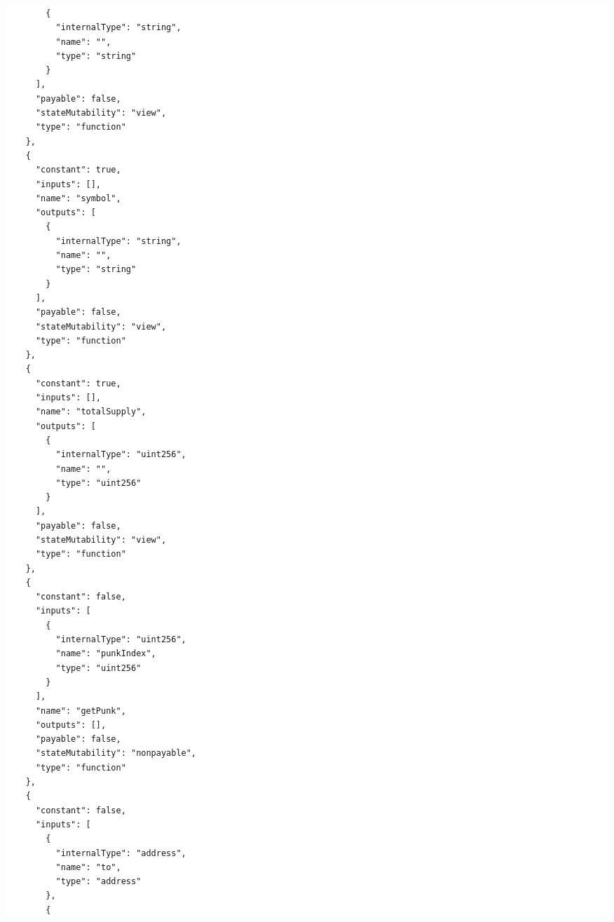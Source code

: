 		    {
		      "internalType": "string",
		      "name": "",
		      "type": "string"
		    }
		  ],
		  "payable": false,
		  "stateMutability": "view",
		  "type": "function"
		},
		{
		  "constant": true,
		  "inputs": [],
		  "name": "symbol",
		  "outputs": [
		    {
		      "internalType": "string",
		      "name": "",
		      "type": "string"
		    }
		  ],
		  "payable": false,
		  "stateMutability": "view",
		  "type": "function"
		},
		{
		  "constant": true,
		  "inputs": [],
		  "name": "totalSupply",
		  "outputs": [
		    {
		      "internalType": "uint256",
		      "name": "",
		      "type": "uint256"
		    }
		  ],
		  "payable": false,
		  "stateMutability": "view",
		  "type": "function"
		},
		{
		  "constant": false,
		  "inputs": [
		    {
		      "internalType": "uint256",
		      "name": "punkIndex",
		      "type": "uint256"
		    }
		  ],
		  "name": "getPunk",
		  "outputs": [],
		  "payable": false,
		  "stateMutability": "nonpayable",
		  "type": "function"
		},
		{
		  "constant": false,
		  "inputs": [
		    {
		      "internalType": "address",
		      "name": "to",
		      "type": "address"
		    },
		    {